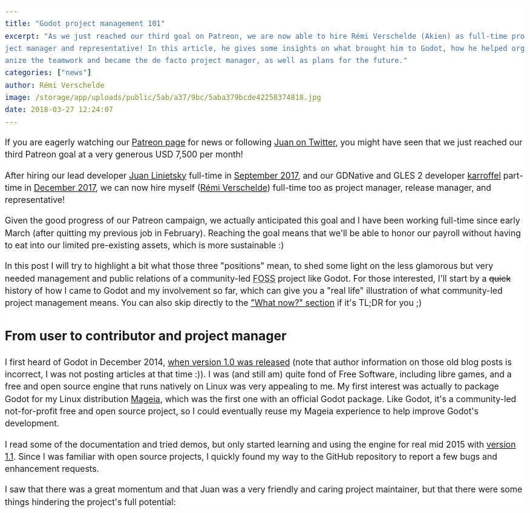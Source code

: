 ```yaml
---
title: "Godot project management 101"
excerpt: "As we just reached our third goal on Patreon, we are now able to hire Rémi Verschelde (Akien) as full-time project manager and representative! In this article, he gives some insights on what brought him to Godot, how he helped organize the teamwork and became the de facto project manager, as well as plans for the future."
categories: ["news"]
author: Rémi Verschelde
image: /storage/app/uploads/public/5ab/a37/9bc/5aba379bcde42258374818.jpg
date: 2018-03-27 12:24:07
---
```


If you are eagerly watching our [Patreon page](https://www.patreon.com/godotengine) for news or following [Juan on Twitter](https://twitter.com/reduzio/status/978288010117529600), you might have seen that we just reached our third Patreon goal at a very generous USD 7,500 per month!

After hiring our lead developer [Juan Linietsky](https://github.com/reduz) full-time in [September 2017](/article/patreon-first-goal-achieved), and our GDNative and GLES 2 developer [karroffel](https://github.com/karroffel) part-time in [December 2017](/article/please-help-us-reach-our-second-patreon-goal), we can now hire myself ([Rémi Verschelde](https://github.com/akien-mga)) full-time too as project manager, release manager, and representative!

Given the good progress of our Patreon campaign, we actually anticipated this goal and I have been working full-time since early March (after quitting my previous job in February). Reaching the goal means that we'll be able to honor our payroll without having to eat into our limited pre-existing assets, which is more sustainable :)

In this post I will try to highlight a bit what those three "positions" mean, to shed some light on the less glamorous but very needed management and public relations of a community-led <abbr title="Free and Open Source Software">FOSS</abbr> project like Godot. For those interested, I'll start by a ~~quick~~ history of how I came to Godot and my involvement so far, which can give you a "real life" illustration of what community-led project management means. You can also skip directly to the <a href="#what-now">"What now?" section</a> if it's TL;DR for you ;)

## From user to contributor and project manager

I first heard of Godot in December 2014, [when version 1.0 was released](/article/godot-engine-reaches-1-0) (note that author information on those old blog posts is incorrect, I was not posting articles at that time :)). I was (and still am) quite fond of Free Software, including libre games, and a free and open source engine that runs natively on Linux was very appealing to me. My first interest was actually to package Godot for my Linux distribution [Mageia](https://www.mageia.org), which was the first one with an official Godot package. Like Godot, it's a community-led not-for-profit free and open source project, so I could eventually reuse my Mageia experience to help improve Godot's development.

I read some of the documentation and tried demos, but only started learning and using the engine for real mid 2015 with [version 1.1](/article/godot-1-1-out). Since I was familiar with open source projects, I quickly found my way to the GitHub repository to report a few bugs and enhancement requests.

I saw that there was a great momentum and that Juan was a very friendly and caring project maintainer, but that there were some things hindering the project's full potential:

